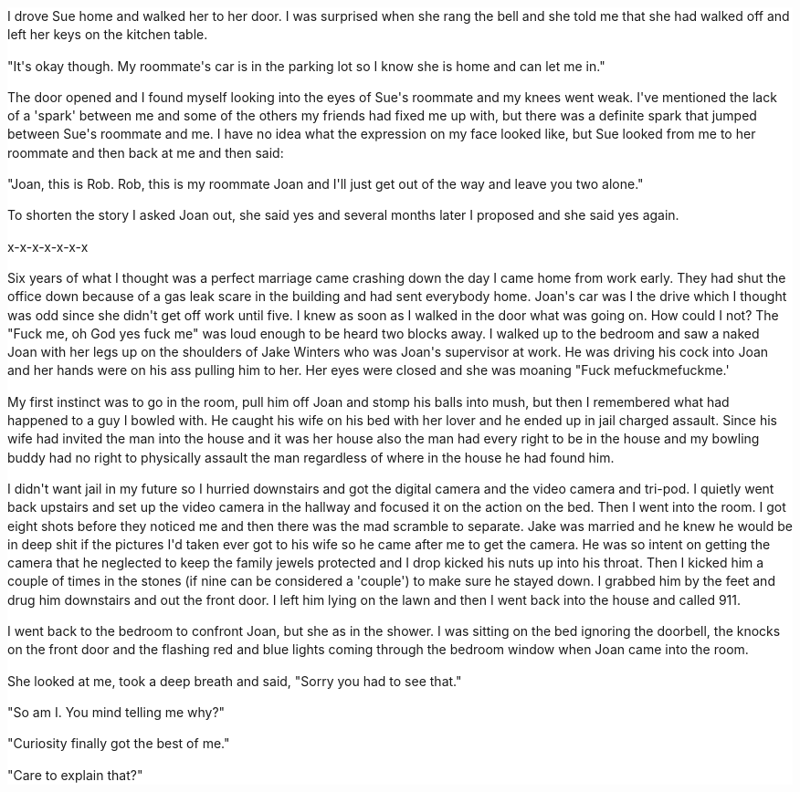 I drove Sue home and walked her to her door. I was surprised when she rang the bell and she told me that she had walked off and left her keys on the kitchen table. 

 "It's okay though. My roommate's car is in the parking lot so I know she is home and can let me in." 

 The door opened and I found myself looking into the eyes of Sue's roommate and my knees went weak. I've mentioned the lack of a 'spark' between me and some of the others my friends had fixed me up with, but there was a definite spark that jumped between Sue's roommate and me. I have no idea what the expression on my face looked like, but Sue looked from me to her roommate and then back at me and then said: 

 "Joan, this is Rob. Rob, this is my roommate Joan and I'll just get out of the way and leave you two alone." 

 To shorten the story I asked Joan out, she said yes and several months later I proposed and she said yes again. 

 x-x-x-x-x-x-x 

 Six years of what I thought was a perfect marriage came crashing down the day I came home from work early. They had shut the office down because of a gas leak scare in the building and had sent everybody home. Joan's car was I the drive which I thought was odd since she didn't get off work until five. I knew as soon as I walked in the door what was going on. How could I not? The "Fuck me, oh God yes fuck me" was loud enough to be heard two blocks away. I walked up to the bedroom and saw a naked Joan with her legs up on the shoulders of Jake Winters who was Joan's supervisor at work. He was driving his cock into Joan and her hands were on his ass pulling him to her. Her eyes were closed and she was moaning "Fuck mefuckmefuckme.' 

 My first instinct was to go in the room, pull him off Joan and stomp his balls into mush, but then I remembered what had happened to a guy I bowled with. He caught his wife on his bed with her lover and he ended up in jail charged assault. Since his wife had invited the man into the house and it was her house also the man had every right to be in the house and my bowling buddy had no right to physically assault the man regardless of where in the house he had found him. 

 I didn't want jail in my future so I hurried downstairs and got the digital camera and the video camera and tri-pod. I quietly went back upstairs and set up the video camera in the hallway and focused it on the action on the bed. Then I went into the room. I got eight shots before they noticed me and then there was the mad scramble to separate. Jake was married and he knew he would be in deep shit if the pictures I'd taken ever got to his wife so he came after me to get the camera. He was so intent on getting the camera that he neglected to keep the family jewels protected and I drop kicked his nuts up into his throat. Then I kicked him a couple of times in the stones (if nine can be considered a 'couple') to make sure he stayed down. I grabbed him by the feet and drug him downstairs and out the front door. I left him lying on the lawn and then I went back into the house and called 911. 

 I went back to the bedroom to confront Joan, but she as in the shower. I was sitting on the bed ignoring the doorbell, the knocks on the front door and the flashing red and blue lights coming through the bedroom window when Joan came into the room. 

 She looked at me, took a deep breath and said, "Sorry you had to see that." 

 "So am I. You mind telling me why?" 

 "Curiosity finally got the best of me." 

 "Care to explain that?" 
